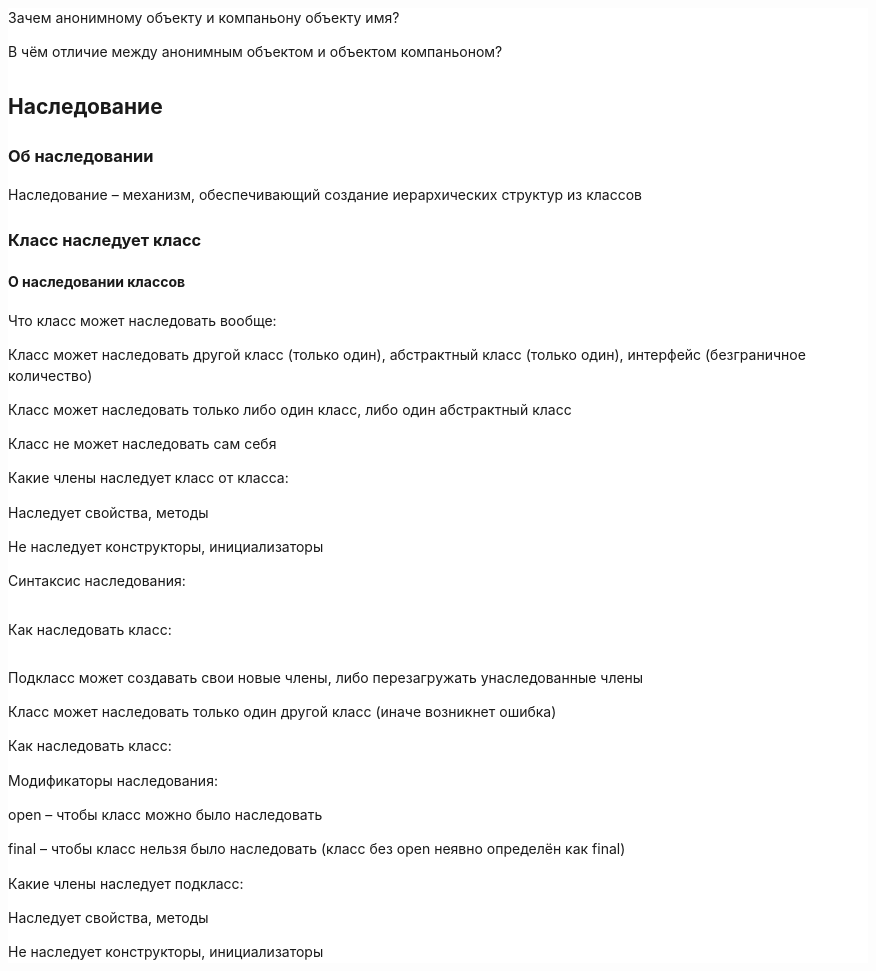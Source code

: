 
Зачем анонимному объекту и компаньону объекту имя?

В чём отличие между анонимным объектом и объектом компаньоном?
## Наследование
### Об наследовании
Наследование – механизм, обеспечивающий создание иерархических структур из классов
### Класс наследует класс
#### О наследовании классов
Что класс может наследовать вообще:

Класс может наследовать другой класс (только один), абстрактный класс (только один), интерфейс (безграничное количество)

Класс может наследовать только либо один класс, либо один абстрактный класс

Класс не может наследовать сам себя

Какие члены наследует класс от класса:

Наследует свойства, методы

Не наследует конструкторы, инициализаторы

Синтаксис наследования:

||
| :- |

Как наследовать класс:

||
| :- |



Подкласс может создавать свои новые члены, либо перезагружать унаследованные члены

Класс может наследовать только один другой класс (иначе возникнет ошибка)

Как наследовать класс:

Модификаторы наследования:

open – чтобы класс можно было наследовать

final – чтобы класс нельзя было наследовать (класс без open неявно определён как final)



Какие члены наследует подкласс:

Наследует свойства, методы

Не наследует конструкторы, инициализаторы


